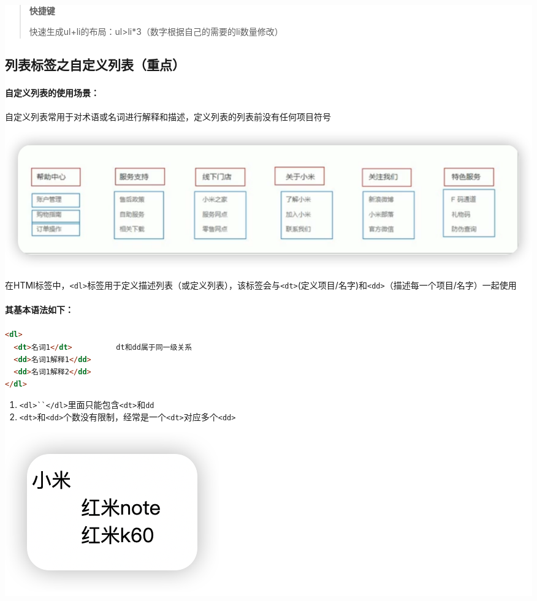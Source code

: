 

>**快捷键**
>
>快速生成ul+li的布局：ul>li*3（数字根据自己的需要的li数量修改）





## 列表标签之自定义列表（重点）

#### 自定义列表的使用场景：

自定义列表常用于对术语或名词进行解释和描述，定义列表的列表前没有任何项目符号 

![image-20230214124449464](./hqq-images/image-20230214124449464.png)




在HTMl标签中，`<dl>`标签用于定义描述列表（或定义列表），该标签会与`<dt>`(定义项目/名字)和`<dd>`（描述每一个项目/名字）一起使用

#### 其基本语法如下：

```html
<dl>
  <dt>名词1</dt>			dt和dd属于同一级关系
  <dd>名词1解释1</dd>
  <dd>名词1解释2</dd>
</dl>
```

1. `<dl>``</dl>`里面只能包含`<dt>`和`dd`
2. `<dt>`和`<dd>`个数没有限制，经常是一个`<dt>`对应多个`<dd>`

![image-20230214130420342](./hqq-images/image-20230214130420342.png)
